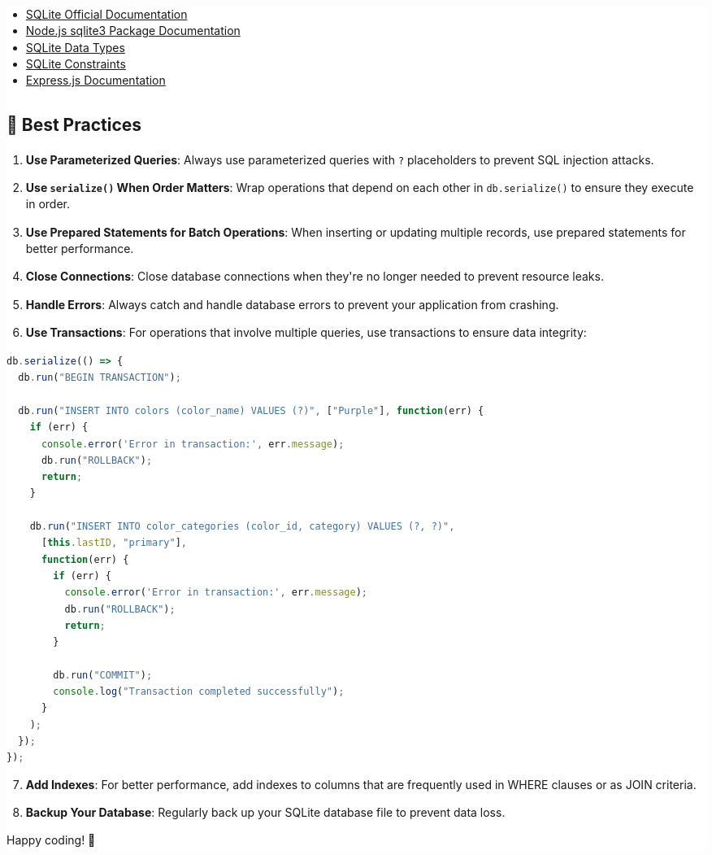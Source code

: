 - [SQLite Official Documentation](https://www.sqlite.org/docs.html)
- [Node.js sqlite3 Package Documentation](https://github.com/TryGhost/node-sqlite3/wiki/API)
- [SQLite Data Types](https://www.sqlite.org/datatype3.html)
- [SQLite Constraints](https://www.sqlite.org/lang_createtable.html#constraints)
- [Express.js Documentation](https://expressjs.com/)

## 🚀 Best Practices

1. **Use Parameterized Queries**: Always use parameterized queries with `?` placeholders to prevent SQL injection attacks.

2. **Use `serialize()` When Order Matters**: Wrap operations that depend on each other in `db.serialize()` to ensure they execute in order.

3. **Use Prepared Statements for Batch Operations**: When inserting or updating multiple records, use prepared statements for better performance.

4. **Close Connections**: Close database connections when they're no longer needed to prevent resource leaks.

5. **Handle Errors**: Always catch and handle database errors to prevent your application from crashing.

6. **Use Transactions**: For operations that involve multiple queries, use transactions to ensure data integrity:

```javascript
db.serialize(() => {
  db.run("BEGIN TRANSACTION");
  
  db.run("INSERT INTO colors (color_name) VALUES (?)", ["Purple"], function(err) {
    if (err) {
      console.error('Error in transaction:', err.message);
      db.run("ROLLBACK");
      return;
    }
    
    db.run("INSERT INTO color_categories (color_id, category) VALUES (?, ?)", 
      [this.lastID, "primary"], 
      function(err) {
        if (err) {
          console.error('Error in transaction:', err.message);
          db.run("ROLLBACK");
          return;
        }
        
        db.run("COMMIT");
        console.log("Transaction completed successfully");
      }
    );
  });
});
```

7. **Add Indexes**: For better performance, add indexes to columns that are frequently used in WHERE clauses or as JOIN criteria.

8. **Backup Your Database**: Regularly back up your SQLite database file to prevent data loss.

Happy coding! 🎉

